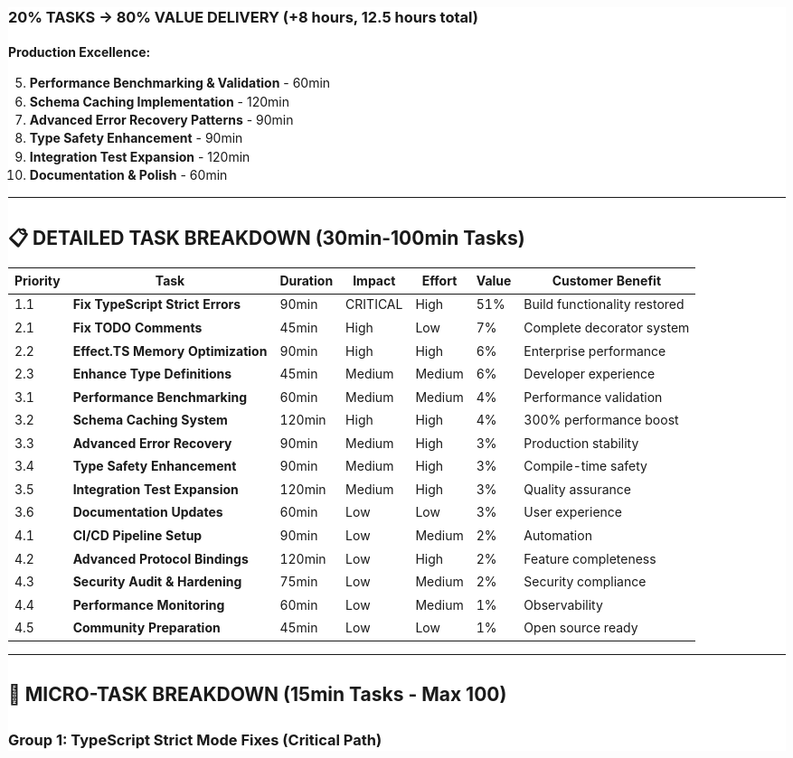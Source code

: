 ### **20% TASKS → 80% VALUE DELIVERY** (+8 hours, 12.5 hours total)

**Production Excellence:**

5. **Performance Benchmarking & Validation** - 60min
6. **Schema Caching Implementation** - 120min  
7. **Advanced Error Recovery Patterns** - 90min
8. **Type Safety Enhancement** - 90min
9. **Integration Test Expansion** - 120min
10. **Documentation & Polish** - 60min

---

## 📋 DETAILED TASK BREAKDOWN (30min-100min Tasks)

| Priority | Task | Duration | Impact | Effort | Value | Customer Benefit |
|----------|------|----------|--------|--------|-------|------------------|
| 1.1 | **Fix TypeScript Strict Errors** | 90min | CRITICAL | High | 51% | Build functionality restored |
| 2.1 | **Fix TODO Comments** | 45min | High | Low | 7% | Complete decorator system |
| 2.2 | **Effect.TS Memory Optimization** | 90min | High | High | 6% | Enterprise performance |
| 2.3 | **Enhance Type Definitions** | 45min | Medium | Medium | 6% | Developer experience |
| 3.1 | **Performance Benchmarking** | 60min | Medium | Medium | 4% | Performance validation |
| 3.2 | **Schema Caching System** | 120min | High | High | 4% | 300% performance boost |
| 3.3 | **Advanced Error Recovery** | 90min | Medium | High | 3% | Production stability |
| 3.4 | **Type Safety Enhancement** | 90min | Medium | High | 3% | Compile-time safety |
| 3.5 | **Integration Test Expansion** | 120min | Medium | High | 3% | Quality assurance |
| 3.6 | **Documentation Updates** | 60min | Low | Low | 3% | User experience |
| 4.1 | **CI/CD Pipeline Setup** | 90min | Low | Medium | 2% | Automation |
| 4.2 | **Advanced Protocol Bindings** | 120min | Low | High | 2% | Feature completeness |
| 4.3 | **Security Audit & Hardening** | 75min | Low | Medium | 2% | Security compliance |
| 4.4 | **Performance Monitoring** | 60min | Low | Medium | 1% | Observability |
| 4.5 | **Community Preparation** | 45min | Low | Low | 1% | Open source ready |

---

## 🔧 MICRO-TASK BREAKDOWN (15min Tasks - Max 100)

### **Group 1: TypeScript Strict Mode Fixes (Critical Path)**
